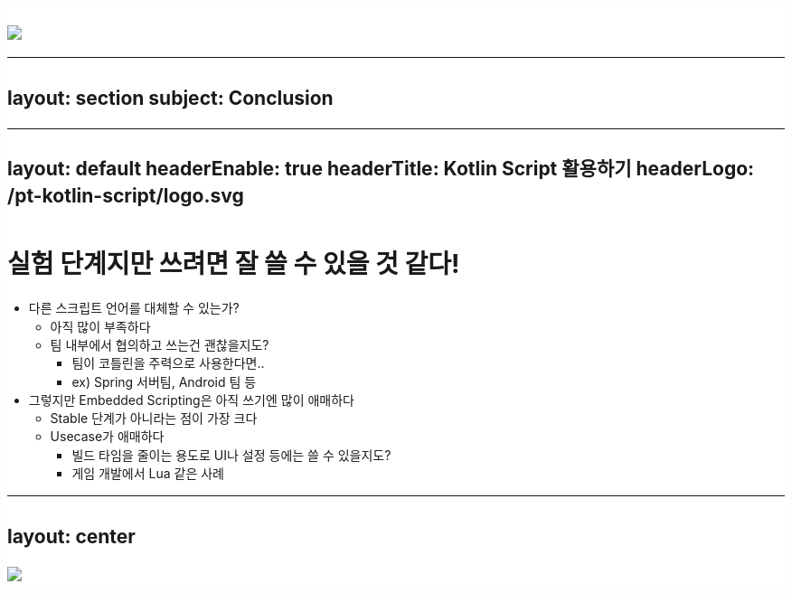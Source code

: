 <Image src="/pt-kotlin-script/ruby-warrior.webp" width="300" style="margin-top: 20px;" />



---
layout: section
subject: Conclusion
---



---
layout: default
headerEnable: true
headerTitle: Kotlin Script 활용하기
headerLogo: /pt-kotlin-script/logo.svg
---

# 실험 단계지만 쓰려면 잘 쓸 수 있을 것 같다!

* 다른 스크립트 언어를 대체할 수 있는가?
  * 아직 많이 부족하다
  * 팀 내부에서 협의하고 쓰는건 괜찮을지도?
    * 팀이 코틀린을 주력으로 사용한다면..
    * ex) Spring 서버팀, Android 팀 등
* 그렇지만 Embedded Scripting은 아직 쓰기엔 많이 애매하다
  * Stable 단계가 아니라는 점이 가장 크다
  * Usecase가 애매하다
    * 빌드 타임을 줄이는 용도로 UI나 설정 등에는 쓸 수 있을지도?
    * 게임 개발에서 Lua 같은 사례



---
layout: center
---

<Image src="/pt-kotlin-script/thankyou.png" width="600" />


